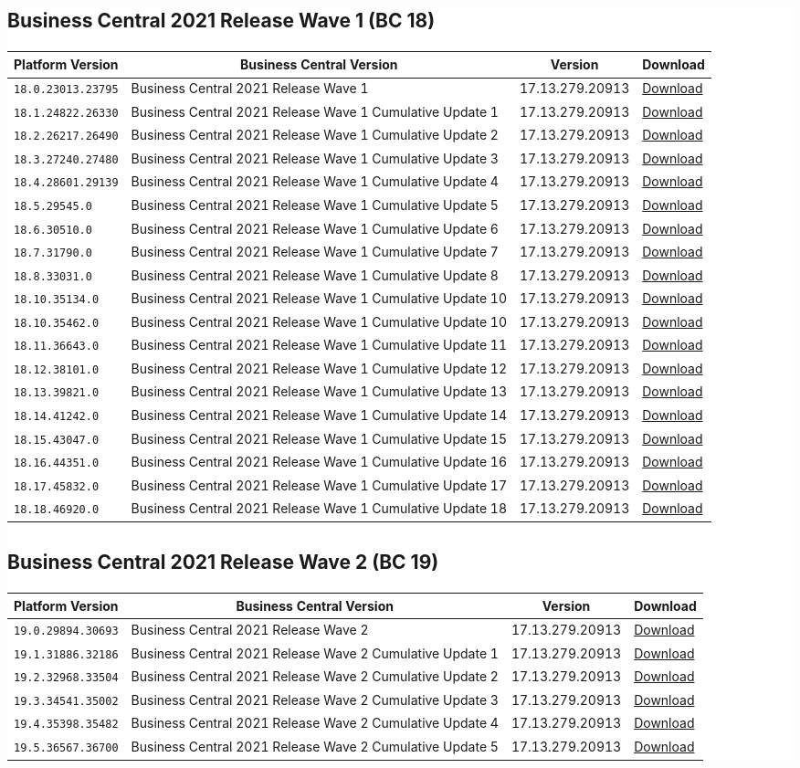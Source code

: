 ## Business Central 2021 Release Wave 1 (BC 18)
 
| Platform Version | Business Central Version | Version | Download |
| --- | --- | --- | --- |
| `18.0.23013.23795` | Business Central 2021 Release Wave 1  | 17.13.279.20913 | [Download](https://365businessapi.com/api/SoftwareDownload?AppId=b03f5a4d-d257-4177-9881-7fba3c4cc5c5&version=18.0.23013.23795) |
| `18.1.24822.26330` | Business Central 2021 Release Wave 1 Cumulative Update 1 | 17.13.279.20913 | [Download](https://365businessapi.com/api/SoftwareDownload?AppId=b03f5a4d-d257-4177-9881-7fba3c4cc5c5&version=18.1.24822.26330) |
| `18.2.26217.26490` | Business Central 2021 Release Wave 1 Cumulative Update 2 | 17.13.279.20913 | [Download](https://365businessapi.com/api/SoftwareDownload?AppId=b03f5a4d-d257-4177-9881-7fba3c4cc5c5&version=18.2.26217.26490) |
| `18.3.27240.27480` | Business Central 2021 Release Wave 1 Cumulative Update 3 | 17.13.279.20913 | [Download](https://365businessapi.com/api/SoftwareDownload?AppId=b03f5a4d-d257-4177-9881-7fba3c4cc5c5&version=18.3.27240.27480) |
| `18.4.28601.29139` | Business Central 2021 Release Wave 1 Cumulative Update 4 | 17.13.279.20913 | [Download](https://365businessapi.com/api/SoftwareDownload?AppId=b03f5a4d-d257-4177-9881-7fba3c4cc5c5&version=18.4.28601.29139) |
| `18.5.29545.0` | Business Central 2021 Release Wave 1 Cumulative Update 5 | 17.13.279.20913 | [Download](https://365businessapi.com/api/SoftwareDownload?AppId=b03f5a4d-d257-4177-9881-7fba3c4cc5c5&version=18.5.29545.0) |
| `18.6.30510.0` | Business Central 2021 Release Wave 1 Cumulative Update 6 | 17.13.279.20913 | [Download](https://365businessapi.com/api/SoftwareDownload?AppId=b03f5a4d-d257-4177-9881-7fba3c4cc5c5&version=18.6.30510.0) |
| `18.7.31790.0` | Business Central 2021 Release Wave 1 Cumulative Update 7 | 17.13.279.20913 | [Download](https://365businessapi.com/api/SoftwareDownload?AppId=b03f5a4d-d257-4177-9881-7fba3c4cc5c5&version=18.7.31790.0) |
| `18.8.33031.0` | Business Central 2021 Release Wave 1 Cumulative Update 8 | 17.13.279.20913 | [Download](https://365businessapi.com/api/SoftwareDownload?AppId=b03f5a4d-d257-4177-9881-7fba3c4cc5c5&version=18.8.33031.0) |
| `18.10.35134.0` | Business Central 2021 Release Wave 1 Cumulative Update 10 | 17.13.279.20913 | [Download](https://365businessapi.com/api/SoftwareDownload?AppId=b03f5a4d-d257-4177-9881-7fba3c4cc5c5&version=18.10.35134.0) |
| `18.10.35462.0` | Business Central 2021 Release Wave 1 Cumulative Update 10 | 17.13.279.20913 | [Download](https://365businessapi.com/api/SoftwareDownload?AppId=b03f5a4d-d257-4177-9881-7fba3c4cc5c5&version=18.10.35462.0) |
| `18.11.36643.0` | Business Central 2021 Release Wave 1 Cumulative Update 11 | 17.13.279.20913 | [Download](https://365businessapi.com/api/SoftwareDownload?AppId=b03f5a4d-d257-4177-9881-7fba3c4cc5c5&version=18.11.36643.0) |
| `18.12.38101.0` | Business Central 2021 Release Wave 1 Cumulative Update 12 | 17.13.279.20913 | [Download](https://365businessapi.com/api/SoftwareDownload?AppId=b03f5a4d-d257-4177-9881-7fba3c4cc5c5&version=18.12.38101.0) |
| `18.13.39821.0` | Business Central 2021 Release Wave 1 Cumulative Update 13 | 17.13.279.20913 | [Download](https://365businessapi.com/api/SoftwareDownload?AppId=b03f5a4d-d257-4177-9881-7fba3c4cc5c5&version=18.13.39821.0) |
| `18.14.41242.0` | Business Central 2021 Release Wave 1 Cumulative Update 14 | 17.13.279.20913 | [Download](https://365businessapi.com/api/SoftwareDownload?AppId=b03f5a4d-d257-4177-9881-7fba3c4cc5c5&version=18.14.41242.0) |
| `18.15.43047.0` | Business Central 2021 Release Wave 1 Cumulative Update 15 | 17.13.279.20913 | [Download](https://365businessapi.com/api/SoftwareDownload?AppId=b03f5a4d-d257-4177-9881-7fba3c4cc5c5&version=18.15.43047.0) |
| `18.16.44351.0` | Business Central 2021 Release Wave 1 Cumulative Update 16 | 17.13.279.20913 | [Download](https://365businessapi.com/api/SoftwareDownload?AppId=b03f5a4d-d257-4177-9881-7fba3c4cc5c5&version=18.16.44351.0) |
| `18.17.45832.0` | Business Central 2021 Release Wave 1 Cumulative Update 17 | 17.13.279.20913 | [Download](https://365businessapi.com/api/SoftwareDownload?AppId=b03f5a4d-d257-4177-9881-7fba3c4cc5c5&version=18.17.45832.0) |
| `18.18.46920.0` | Business Central 2021 Release Wave 1 Cumulative Update 18 | 17.13.279.20913 | [Download](https://365businessapi.com/api/SoftwareDownload?AppId=b03f5a4d-d257-4177-9881-7fba3c4cc5c5&version=18.18.46920.0) |

 ## Business Central 2021 Release Wave 2 (BC 19)
 
| Platform Version | Business Central Version | Version | Download |
| --- | --- | --- | --- |
| `19.0.29894.30693` | Business Central 2021 Release Wave 2  | 17.13.279.20913 | [Download](https://365businessapi.com/api/SoftwareDownload?AppId=b03f5a4d-d257-4177-9881-7fba3c4cc5c5&version=19.0.29894.30693) |
| `19.1.31886.32186` | Business Central 2021 Release Wave 2 Cumulative Update 1 | 17.13.279.20913 | [Download](https://365businessapi.com/api/SoftwareDownload?AppId=b03f5a4d-d257-4177-9881-7fba3c4cc5c5&version=19.1.31886.32186) |
| `19.2.32968.33504` | Business Central 2021 Release Wave 2 Cumulative Update 2 | 17.13.279.20913 | [Download](https://365businessapi.com/api/SoftwareDownload?AppId=b03f5a4d-d257-4177-9881-7fba3c4cc5c5&version=19.2.32968.33504) |
| `19.3.34541.35002` | Business Central 2021 Release Wave 2 Cumulative Update 3 | 17.13.279.20913 | [Download](https://365businessapi.com/api/SoftwareDownload?AppId=b03f5a4d-d257-4177-9881-7fba3c4cc5c5&version=19.3.34541.35002) |
| `19.4.35398.35482` | Business Central 2021 Release Wave 2 Cumulative Update 4 | 17.13.279.20913 | [Download](https://365businessapi.com/api/SoftwareDownload?AppId=b03f5a4d-d257-4177-9881-7fba3c4cc5c5&version=19.4.35398.35482) |
| `19.5.36567.36700` | Business Central 2021 Release Wave 2 Cumulative Update 5 | 17.13.279.20913 | [Download](https://365businessapi.com/api/SoftwareDownload?AppId=b03f5a4d-d257-4177-9881-7fba3c4cc5c5&version=19.5.36567.36700) |